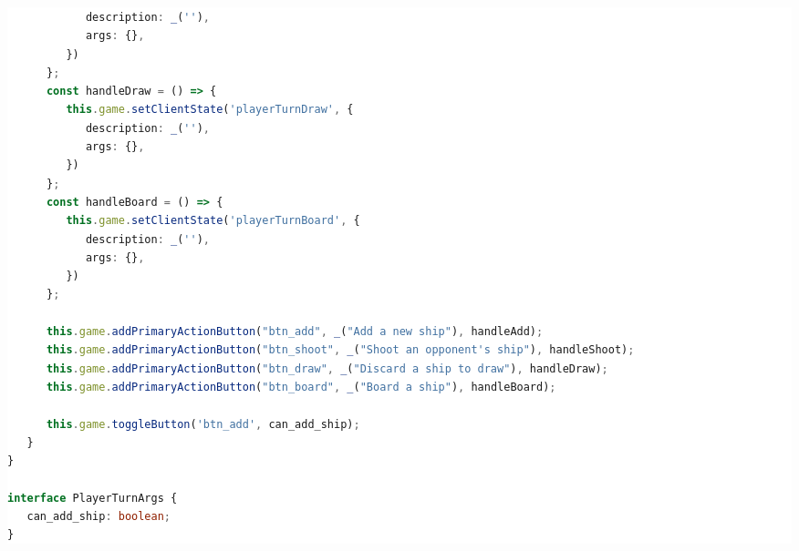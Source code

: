 ```ts
            description: _(''),
            args: {},
         })
      };
      const handleDraw = () => {
         this.game.setClientState('playerTurnDraw', {
            description: _(''),
            args: {},
         })
      };
      const handleBoard = () => {
         this.game.setClientState('playerTurnBoard', {
            description: _(''),
            args: {},
         })
      };
      
      this.game.addPrimaryActionButton("btn_add", _("Add a new ship"), handleAdd);
      this.game.addPrimaryActionButton("btn_shoot", _("Shoot an opponent's ship"), handleShoot);
      this.game.addPrimaryActionButton("btn_draw", _("Discard a ship to draw"), handleDraw);
      this.game.addPrimaryActionButton("btn_board", _("Board a ship"), handleBoard);

      this.game.toggleButton('btn_add', can_add_ship);
   }
}

interface PlayerTurnArgs {
   can_add_ship: boolean;
}
```